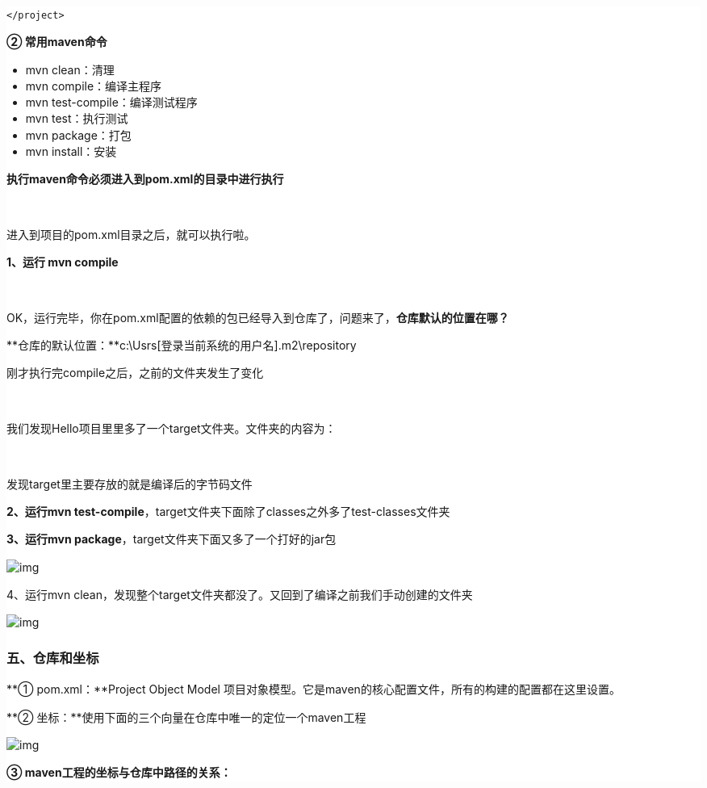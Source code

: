 ```
</project>
```

**② 常用maven命令**

- mvn clean：清理
- mvn compile：编译主程序
- mvn test-compile：编译测试程序
- mvn test：执行测试
- mvn package：打包
- mvn install：安装

**执行maven命令必须进入到pom.xml的目录中进行执行**

**![img](data:image/gif;base64,iVBORw0KGgoAAAANSUhEUgAAAAEAAAABCAYAAAAfFcSJAAAADUlEQVQImWNgYGBgAAAABQABh6FO1AAAAABJRU5ErkJggg==)**

进入到项目的pom.xml目录之后，就可以执行啦。

**1、运行 mvn compile**

![img](data:image/gif;base64,iVBORw0KGgoAAAANSUhEUgAAAAEAAAABCAYAAAAfFcSJAAAADUlEQVQImWNgYGBgAAAABQABh6FO1AAAAABJRU5ErkJggg==)

OK，运行完毕，你在pom.xml配置的依赖的包已经导入到仓库了，问题来了，**仓库默认的位置在哪？**

**仓库的默认位置：**c:\Usrs[登录当前系统的用户名].m2\repository

刚才执行完compile之后，之前的文件夹发生了变化

![img](data:image/gif;base64,iVBORw0KGgoAAAANSUhEUgAAAAEAAAABCAYAAAAfFcSJAAAADUlEQVQImWNgYGBgAAAABQABh6FO1AAAAABJRU5ErkJggg==)

我们发现Hello项目里里多了一个target文件夹。文件夹的内容为：

![img](data:image/gif;base64,iVBORw0KGgoAAAANSUhEUgAAAAEAAAABCAYAAAAfFcSJAAAADUlEQVQImWNgYGBgAAAABQABh6FO1AAAAABJRU5ErkJggg==)

发现target里主要存放的就是编译后的字节码文件

**2、运行mvn test-compile**，target文件夹下面除了classes之外多了test-classes文件夹

**3、运行mvn package**，target文件夹下面又多了一个打好的jar包

![img](https://mmbiz.qpic.cn/mmbiz_png/eQPyBffYbudbDCh6TAxCfBqHoyVjpDLRKysVrXEJ92RJCGjmxfr7MEgI6mZsQZ83jOZRCT7P2IQt9ZbNGgtiatg/640?wx_fmt=png&tp=webp&wxfrom=5&wx_lazy=1&wx_co=1)

4、运行mvn clean，发现整个target文件夹都没了。又回到了编译之前我们手动创建的文件夹

![img](https://mmbiz.qpic.cn/mmbiz_png/eQPyBffYbudbDCh6TAxCfBqHoyVjpDLRIm23payV20SYqZ15jIPp6ObbCibpbLBobwszpnW2JibJ6sKJgriciayppg/640?wx_fmt=png&tp=webp&wxfrom=5&wx_lazy=1&wx_co=1)

### 五、仓库和坐标

**① pom.xml：**Project Object Model 项目对象模型。它是maven的核心配置文件，所有的构建的配置都在这里设置。

**② 坐标：**使用下面的三个向量在仓库中唯一的定位一个maven工程

![img](https://mmbiz.qpic.cn/mmbiz_png/eQPyBffYbudbDCh6TAxCfBqHoyVjpDLREOyFkKEuRv5t88vLmAHk5DlgO5XchWazAh4FGdQ3picqRGsr8DLl5jA/640?wx_fmt=png&tp=webp&wxfrom=5&wx_lazy=1&wx_co=1)

**③ maven工程的坐标与仓库中路径的关系：**
